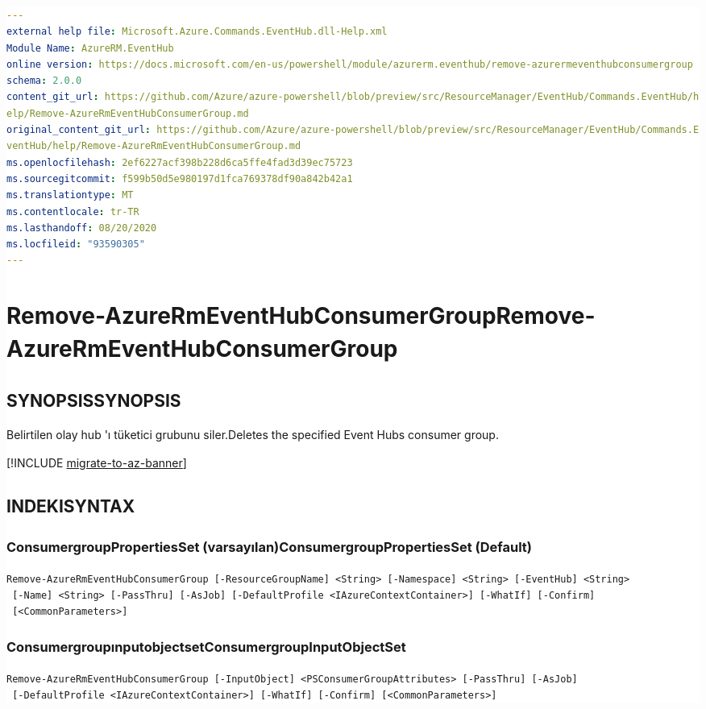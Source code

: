 ```yaml
---
external help file: Microsoft.Azure.Commands.EventHub.dll-Help.xml
Module Name: AzureRM.EventHub
online version: https://docs.microsoft.com/en-us/powershell/module/azurerm.eventhub/remove-azurermeventhubconsumergroup
schema: 2.0.0
content_git_url: https://github.com/Azure/azure-powershell/blob/preview/src/ResourceManager/EventHub/Commands.EventHub/help/Remove-AzureRmEventHubConsumerGroup.md
original_content_git_url: https://github.com/Azure/azure-powershell/blob/preview/src/ResourceManager/EventHub/Commands.EventHub/help/Remove-AzureRmEventHubConsumerGroup.md
ms.openlocfilehash: 2ef6227acf398b228d6ca5ffe4fad3d39ec75723
ms.sourcegitcommit: f599b50d5e980197d1fca769378df90a842b42a1
ms.translationtype: MT
ms.contentlocale: tr-TR
ms.lasthandoff: 08/20/2020
ms.locfileid: "93590305"
---
```

# <span data-ttu-id="2ba24-101">Remove-AzureRmEventHubConsumerGroup</span><span class="sxs-lookup"><span data-stu-id="2ba24-101">Remove-AzureRmEventHubConsumerGroup</span></span>

## <span data-ttu-id="2ba24-102">SYNOPSIS</span><span class="sxs-lookup"><span data-stu-id="2ba24-102">SYNOPSIS</span></span>
<span data-ttu-id="2ba24-103">Belirtilen olay hub 'ı tüketici grubunu siler.</span><span class="sxs-lookup"><span data-stu-id="2ba24-103">Deletes the specified Event Hubs consumer group.</span></span>

[!INCLUDE [migrate-to-az-banner](../../includes/migrate-to-az-banner.md)]

## <span data-ttu-id="2ba24-104">INDEKI</span><span class="sxs-lookup"><span data-stu-id="2ba24-104">SYNTAX</span></span>

### <span data-ttu-id="2ba24-105">ConsumergroupPropertiesSet (varsayılan)</span><span class="sxs-lookup"><span data-stu-id="2ba24-105">ConsumergroupPropertiesSet (Default)</span></span>
```
Remove-AzureRmEventHubConsumerGroup [-ResourceGroupName] <String> [-Namespace] <String> [-EventHub] <String>
 [-Name] <String> [-PassThru] [-AsJob] [-DefaultProfile <IAzureContextContainer>] [-WhatIf] [-Confirm]
 [<CommonParameters>]
```

### <span data-ttu-id="2ba24-106">Consumergroupınputobjectset</span><span class="sxs-lookup"><span data-stu-id="2ba24-106">ConsumergroupInputObjectSet</span></span>
```
Remove-AzureRmEventHubConsumerGroup [-InputObject] <PSConsumerGroupAttributes> [-PassThru] [-AsJob]
 [-DefaultProfile <IAzureContextContainer>] [-WhatIf] [-Confirm] [<CommonParameters>]
```
